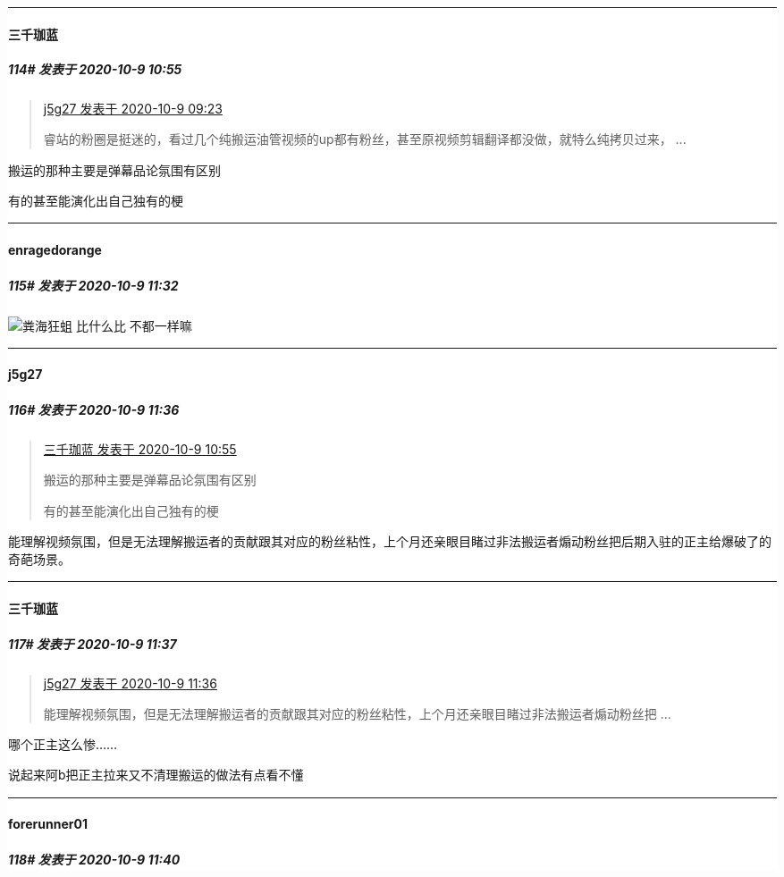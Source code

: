 -----

####  三千珈蓝  
##### 114#       发表于 2020-10-9 10:55


<blockquote><a href="httphttps://bbs.saraba1st.com/2b/forum.php?mod=redirect&amp;goto=findpost&amp;pid=48994259&amp;ptid=1963673" target="_blank">j5g27 发表于 2020-10-9 09:23</a>

睿站的粉圈是挺迷的，看过几个纯搬运油管视频的up都有粉丝，甚至原视频剪辑翻译都没做，就特么纯拷贝过来， ...</blockquote>
搬运的那种主要是弹幕品论氛围有区别

有的甚至能演化出自己独有的梗


-----

####  enragedorange  
##### 115#       发表于 2020-10-9 11:32


<img src="https://static.saraba1st.com/image/smiley/face2017/067.png" referrerpolicy="no-referrer">粪海狂蛆 比什么比 不都一样嘛


-----

####  j5g27  
##### 116#       发表于 2020-10-9 11:36


<blockquote><a href="httphttps://bbs.saraba1st.com/2b/forum.php?mod=redirect&amp;goto=findpost&amp;pid=48995201&amp;ptid=1963673" target="_blank">三千珈蓝 发表于 2020-10-9 10:55</a>

搬运的那种主要是弹幕品论氛围有区别

有的甚至能演化出自己独有的梗</blockquote>
能理解视频氛围，但是无法理解搬运者的贡献跟其对应的粉丝粘性，上个月还亲眼目睹过非法搬运者煽动粉丝把后期入驻的正主给爆破了的奇葩场景。


-----

####  三千珈蓝  
##### 117#       发表于 2020-10-9 11:37


<blockquote><a href="httphttps://bbs.saraba1st.com/2b/forum.php?mod=redirect&amp;goto=findpost&amp;pid=48995710&amp;ptid=1963673" target="_blank">j5g27 发表于 2020-10-9 11:36</a>

能理解视频氛围，但是无法理解搬运者的贡献跟其对应的粉丝粘性，上个月还亲眼目睹过非法搬运者煽动粉丝把 ...</blockquote>
哪个正主这么惨……

说起来阿b把正主拉来又不清理搬运的做法有点看不懂


-----

####  forerunner01  
##### 118#       发表于 2020-10-9 11:40
